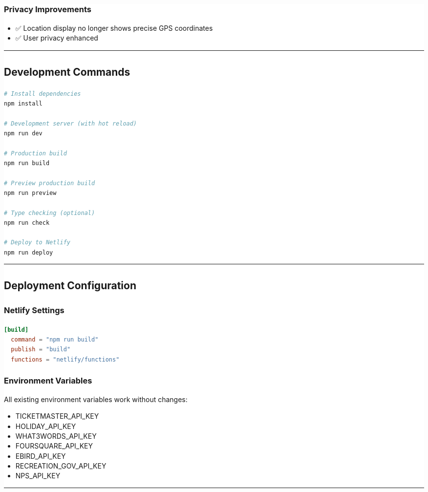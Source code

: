 ### Privacy Improvements
- ✅ Location display no longer shows precise GPS coordinates
- ✅ User privacy enhanced

---

## Development Commands

```bash
# Install dependencies
npm install

# Development server (with hot reload)
npm run dev

# Production build
npm run build

# Preview production build
npm run preview

# Type checking (optional)
npm run check

# Deploy to Netlify
npm run deploy
```

---

## Deployment Configuration

### Netlify Settings
```toml
[build]
  command = "npm run build"
  publish = "build"
  functions = "netlify/functions"
```

### Environment Variables
All existing environment variables work without changes:
- TICKETMASTER_API_KEY
- HOLIDAY_API_KEY
- WHAT3WORDS_API_KEY
- FOURSQUARE_API_KEY
- EBIRD_API_KEY
- RECREATION_GOV_API_KEY
- NPS_API_KEY

---
